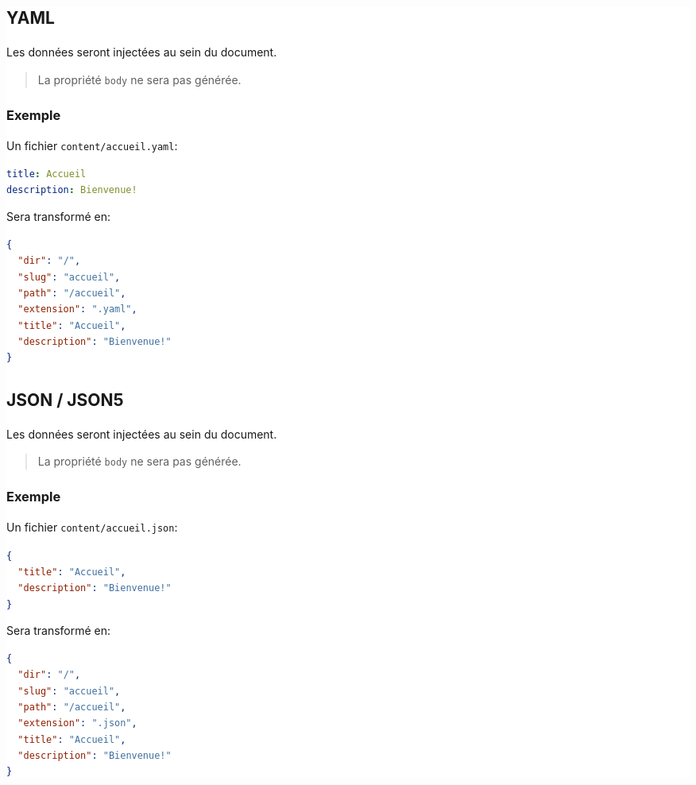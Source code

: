## YAML

Les données seront injectées au sein du document.

> La propriété `body` ne sera pas générée.

### Exemple

Un fichier `content/accueil.yaml`:

```yaml
title: Accueil
description: Bienvenue!
```

Sera transformé en:

```json
{
  "dir": "/",
  "slug": "accueil",
  "path": "/accueil",
  "extension": ".yaml",
  "title": "Accueil",
  "description": "Bienvenue!"
}
```

## JSON / JSON5

Les données seront injectées au sein du document.

> La propriété `body` ne sera pas générée.

### Exemple

Un fichier `content/accueil.json`:

```json
{
  "title": "Accueil",
  "description": "Bienvenue!"
}
```

Sera transformé en:

```json
{
  "dir": "/",
  "slug": "accueil",
  "path": "/accueil",
  "extension": ".json",
  "title": "Accueil",
  "description": "Bienvenue!"
}
```
